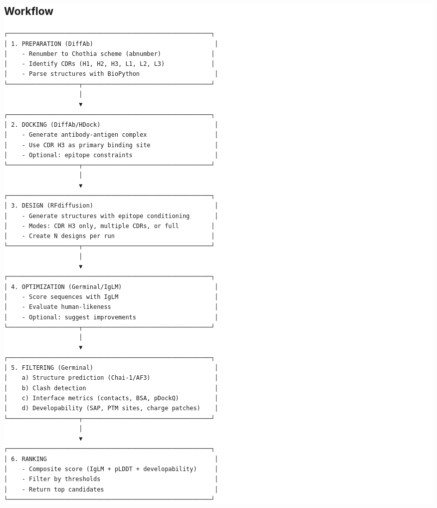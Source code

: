 ## Workflow

```
┌─────────────────────────────────────────────────────────┐
│ 1. PREPARATION (DiffAb)                                  │
│    - Renumber to Chothia scheme (abnumber)              │
│    - Identify CDRs (H1, H2, H3, L1, L2, L3)             │
│    - Parse structures with BioPython                     │
└────────────────────┬────────────────────────────────────┘
                     │
                     ▼
┌─────────────────────────────────────────────────────────┐
│ 2. DOCKING (DiffAb/HDock)                                │
│    - Generate antibody-antigen complex                   │
│    - Use CDR H3 as primary binding site                  │
│    - Optional: epitope constraints                       │
└────────────────────┬────────────────────────────────────┘
                     │
                     ▼
┌─────────────────────────────────────────────────────────┐
│ 3. DESIGN (RFdiffusion)                                  │
│    - Generate structures with epitope conditioning       │
│    - Modes: CDR H3 only, multiple CDRs, or full         │
│    - Create N designs per run                           │
└────────────────────┬────────────────────────────────────┘
                     │
                     ▼
┌─────────────────────────────────────────────────────────┐
│ 4. OPTIMIZATION (Germinal/IgLM)                          │
│    - Score sequences with IgLM                           │
│    - Evaluate human-likeness                             │
│    - Optional: suggest improvements                      │
└────────────────────┬────────────────────────────────────┘
                     │
                     ▼
┌─────────────────────────────────────────────────────────┐
│ 5. FILTERING (Germinal)                                  │
│    a) Structure prediction (Chai-1/AF3)                  │
│    b) Clash detection                                    │
│    c) Interface metrics (contacts, BSA, pDockQ)          │
│    d) Developability (SAP, PTM sites, charge patches)    │
└────────────────────┬────────────────────────────────────┘
                     │
                     ▼
┌─────────────────────────────────────────────────────────┐
│ 6. RANKING                                               │
│    - Composite score (IgLM + pLDDT + developability)     │
│    - Filter by thresholds                                │
│    - Return top candidates                               │
└─────────────────────────────────────────────────────────┘
```
